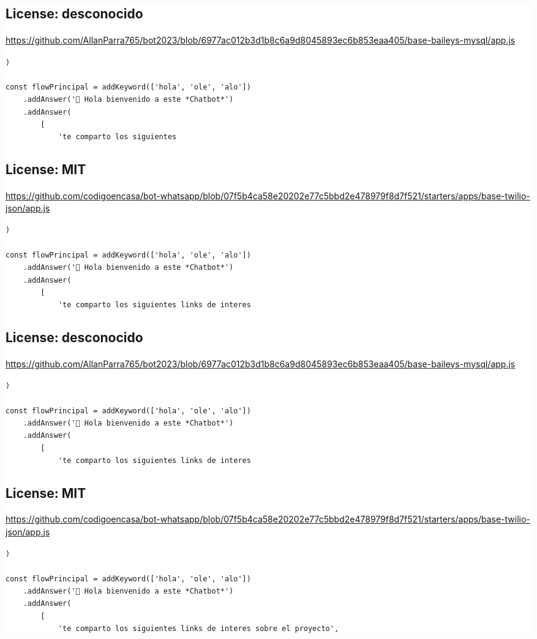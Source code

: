 
## License: desconocido
https://github.com/AllanParra765/bot2023/blob/6977ac012b3d1b8c6a9d8045893ec6b853eaa405/base-baileys-mysql/app.js

```
)

const flowPrincipal = addKeyword(['hola', 'ole', 'alo'])
    .addAnswer('🙌 Hola bienvenido a este *Chatbot*')
    .addAnswer(
        [
            'te comparto los siguientes
```


## License: MIT
https://github.com/codigoencasa/bot-whatsapp/blob/07f5b4ca58e20202e77c5bbd2e478979f8d7f521/starters/apps/base-twilio-json/app.js

```
)

const flowPrincipal = addKeyword(['hola', 'ole', 'alo'])
    .addAnswer('🙌 Hola bienvenido a este *Chatbot*')
    .addAnswer(
        [
            'te comparto los siguientes links de interes
```


## License: desconocido
https://github.com/AllanParra765/bot2023/blob/6977ac012b3d1b8c6a9d8045893ec6b853eaa405/base-baileys-mysql/app.js

```
)

const flowPrincipal = addKeyword(['hola', 'ole', 'alo'])
    .addAnswer('🙌 Hola bienvenido a este *Chatbot*')
    .addAnswer(
        [
            'te comparto los siguientes links de interes
```


## License: MIT
https://github.com/codigoencasa/bot-whatsapp/blob/07f5b4ca58e20202e77c5bbd2e478979f8d7f521/starters/apps/base-twilio-json/app.js

```
)

const flowPrincipal = addKeyword(['hola', 'ole', 'alo'])
    .addAnswer('🙌 Hola bienvenido a este *Chatbot*')
    .addAnswer(
        [
            'te comparto los siguientes links de interes sobre el proyecto',
```
